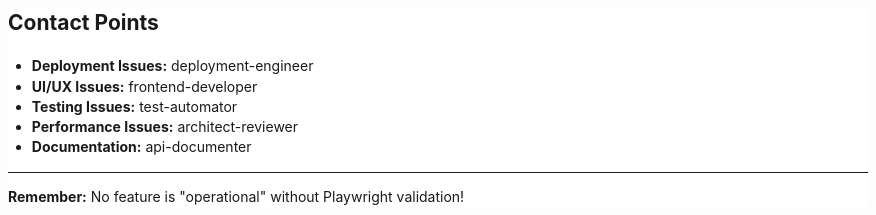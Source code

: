 
## Contact Points

- **Deployment Issues:** deployment-engineer
- **UI/UX Issues:** frontend-developer
- **Testing Issues:** test-automator
- **Performance Issues:** architect-reviewer
- **Documentation:** api-documenter

---

**Remember:** No feature is "operational" without Playwright validation!